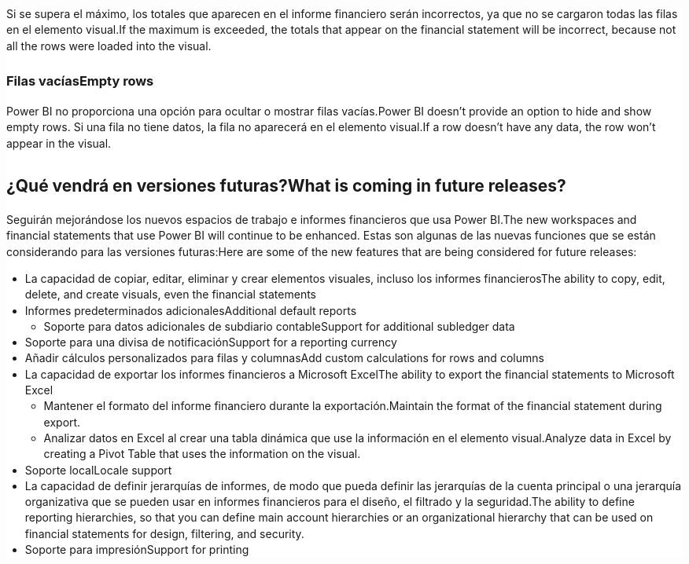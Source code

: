 
<span data-ttu-id="5bb49-361">Si se supera el máximo, los totales que aparecen en el informe financiero serán incorrectos, ya que no se cargaron todas las filas en el elemento visual.</span><span class="sxs-lookup"><span data-stu-id="5bb49-361">If the maximum is exceeded, the totals that appear on the financial statement will be incorrect, because not all the rows were loaded into the visual.</span></span>

### <a name="empty-rows"></a><span data-ttu-id="5bb49-362">Filas vacías</span><span class="sxs-lookup"><span data-stu-id="5bb49-362">Empty rows</span></span>
<span data-ttu-id="5bb49-363">Power BI no proporciona una opción para ocultar o mostrar filas vacías.</span><span class="sxs-lookup"><span data-stu-id="5bb49-363">Power BI doesn’t provide an option to hide and show empty rows.</span></span> <span data-ttu-id="5bb49-364">Si una fila no tiene datos, la fila no aparecerá en el elemento visual.</span><span class="sxs-lookup"><span data-stu-id="5bb49-364">If a row doesn’t have any data, the row won’t appear in the visual.</span></span>

## <a name="what-is-coming-in-future-releases"></a><span data-ttu-id="5bb49-365">¿Qué vendrá en versiones futuras?</span><span class="sxs-lookup"><span data-stu-id="5bb49-365">What is coming in future releases?</span></span>
<span data-ttu-id="5bb49-366">Seguirán mejorándose los nuevos espacios de trabajo e informes financieros que usa Power BI.</span><span class="sxs-lookup"><span data-stu-id="5bb49-366">The new workspaces and financial statements that use Power BI will continue to be enhanced.</span></span> <span data-ttu-id="5bb49-367">Estas son algunas de las nuevas funciones que se están considerando para las versiones futuras:</span><span class="sxs-lookup"><span data-stu-id="5bb49-367">Here are some of the new features that are being considered for future releases:</span></span>

 - <span data-ttu-id="5bb49-368">La capacidad de copiar, editar, eliminar y crear elementos visuales, incluso los informes financieros</span><span class="sxs-lookup"><span data-stu-id="5bb49-368">The ability to copy, edit, delete, and create visuals, even the financial statements</span></span>                                                  
 - <span data-ttu-id="5bb49-369">Informes predeterminados adicionales</span><span class="sxs-lookup"><span data-stu-id="5bb49-369">Additional default reports</span></span>                                                                                                            
    - <span data-ttu-id="5bb49-370">Soporte para datos adicionales de subdiario contable</span><span class="sxs-lookup"><span data-stu-id="5bb49-370">Support for additional subledger data</span></span>                                                                                            
 - <span data-ttu-id="5bb49-371">Soporte para una divisa de notificación</span><span class="sxs-lookup"><span data-stu-id="5bb49-371">Support for a reporting currency</span></span>                                                                                                      
 - <span data-ttu-id="5bb49-372">Añadir cálculos personalizados para filas y columnas</span><span class="sxs-lookup"><span data-stu-id="5bb49-372">Add custom calculations for rows and columns</span></span>                                                                                          
 - <span data-ttu-id="5bb49-373">La capacidad de exportar los informes financieros a Microsoft Excel</span><span class="sxs-lookup"><span data-stu-id="5bb49-373">The ability to export the financial statements to Microsoft Excel</span></span>                                                                     
   - <span data-ttu-id="5bb49-374">Mantener el formato del informe financiero durante la exportación.</span><span class="sxs-lookup"><span data-stu-id="5bb49-374">Maintain the format of the financial statement during export.</span></span>                                                                          
   - <span data-ttu-id="5bb49-375">Analizar datos en Excel al crear una tabla dinámica que use la información en el elemento visual.</span><span class="sxs-lookup"><span data-stu-id="5bb49-375">Analyze data in Excel by creating a Pivot Table that uses the information on the visual.</span></span>                                              
 - <span data-ttu-id="5bb49-376">Soporte local</span><span class="sxs-lookup"><span data-stu-id="5bb49-376">Locale support</span></span>                                                                                                                        
 - <span data-ttu-id="5bb49-377">La capacidad de definir jerarquías de informes, de modo que pueda definir las jerarquías de la cuenta principal o una jerarquía organizativa que se pueden usar en informes financieros para el diseño, el filtrado y la seguridad.</span><span class="sxs-lookup"><span data-stu-id="5bb49-377">The ability to define reporting hierarchies, so that you can define main account hierarchies or an organizational hierarchy that can be used on financial statements for design, filtering, and security.</span></span>                                                                    
 - <span data-ttu-id="5bb49-378">Soporte para impresión</span><span class="sxs-lookup"><span data-stu-id="5bb49-378">Support for printing</span></span>
